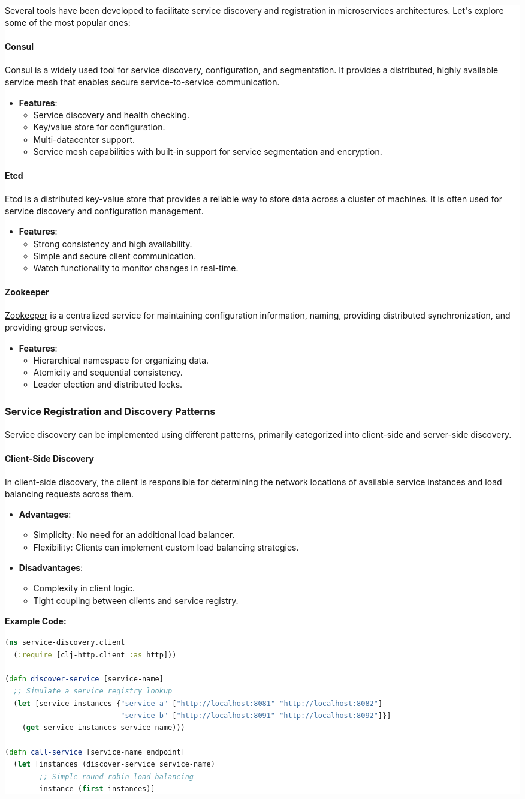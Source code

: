 Several tools have been developed to facilitate service discovery and registration in microservices architectures. Let's explore some of the most popular ones:

#### Consul

[Consul](https://www.consul.io/) is a widely used tool for service discovery, configuration, and segmentation. It provides a distributed, highly available service mesh that enables secure service-to-service communication.

- **Features**: 
  - Service discovery and health checking.
  - Key/value store for configuration.
  - Multi-datacenter support.
  - Service mesh capabilities with built-in support for service segmentation and encryption.

#### Etcd

[Etcd](https://etcd.io/) is a distributed key-value store that provides a reliable way to store data across a cluster of machines. It is often used for service discovery and configuration management.

- **Features**:
  - Strong consistency and high availability.
  - Simple and secure client communication.
  - Watch functionality to monitor changes in real-time.

#### Zookeeper

[Zookeeper](https://zookeeper.apache.org/) is a centralized service for maintaining configuration information, naming, providing distributed synchronization, and providing group services.

- **Features**:
  - Hierarchical namespace for organizing data.
  - Atomicity and sequential consistency.
  - Leader election and distributed locks.

### Service Registration and Discovery Patterns

Service discovery can be implemented using different patterns, primarily categorized into client-side and server-side discovery.

#### Client-Side Discovery

In client-side discovery, the client is responsible for determining the network locations of available service instances and load balancing requests across them.

- **Advantages**:
  - Simplicity: No need for an additional load balancer.
  - Flexibility: Clients can implement custom load balancing strategies.

- **Disadvantages**:
  - Complexity in client logic.
  - Tight coupling between clients and service registry.

**Example Code:**

```clojure
(ns service-discovery.client
  (:require [clj-http.client :as http]))

(defn discover-service [service-name]
  ;; Simulate a service registry lookup
  (let [service-instances {"service-a" ["http://localhost:8081" "http://localhost:8082"]
                           "service-b" ["http://localhost:8091" "http://localhost:8092"]}]
    (get service-instances service-name)))

(defn call-service [service-name endpoint]
  (let [instances (discover-service service-name)
        ;; Simple round-robin load balancing
        instance (first instances)]
```